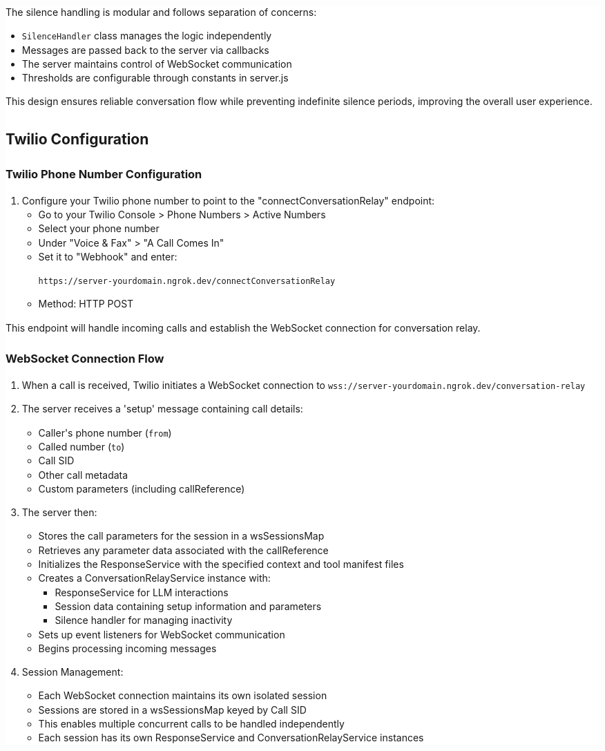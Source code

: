 The silence handling is modular and follows separation of concerns:
- `SilenceHandler` class manages the logic independently
- Messages are passed back to the server via callbacks
- The server maintains control of WebSocket communication
- Thresholds are configurable through constants in server.js

This design ensures reliable conversation flow while preventing indefinite silence periods, improving the overall user experience.

## Twilio Configuration

### Twilio Phone Number Configuration

1. Configure your Twilio phone number to point to the "connectConversationRelay" endpoint:
   - Go to your Twilio Console > Phone Numbers > Active Numbers
   - Select your phone number
   - Under "Voice & Fax" > "A Call Comes In"
   - Set it to "Webhook" and enter:
     ```
     https://server-yourdomain.ngrok.dev/connectConversationRelay
     ```
   - Method: HTTP POST

This endpoint will handle incoming calls and establish the WebSocket connection for conversation relay.

### WebSocket Connection Flow

1. When a call is received, Twilio initiates a WebSocket connection to `wss://server-yourdomain.ngrok.dev/conversation-relay`
2. The server receives a 'setup' message containing call details:
   - Caller's phone number (`from`)
   - Called number (`to`)
   - Call SID
   - Other call metadata
   - Custom parameters (including callReference)

3. The server then:
   - Stores the call parameters for the session in a wsSessionsMap
   - Retrieves any parameter data associated with the callReference
   - Initializes the ResponseService with the specified context and tool manifest files
   - Creates a ConversationRelayService instance with:
     - ResponseService for LLM interactions
     - Session data containing setup information and parameters
     - Silence handler for managing inactivity
   - Sets up event listeners for WebSocket communication
   - Begins processing incoming messages

4. Session Management:
   - Each WebSocket connection maintains its own isolated session
   - Sessions are stored in a wsSessionsMap keyed by Call SID
   - This enables multiple concurrent calls to be handled independently
   - Each session has its own ResponseService and ConversationRelayService instances
